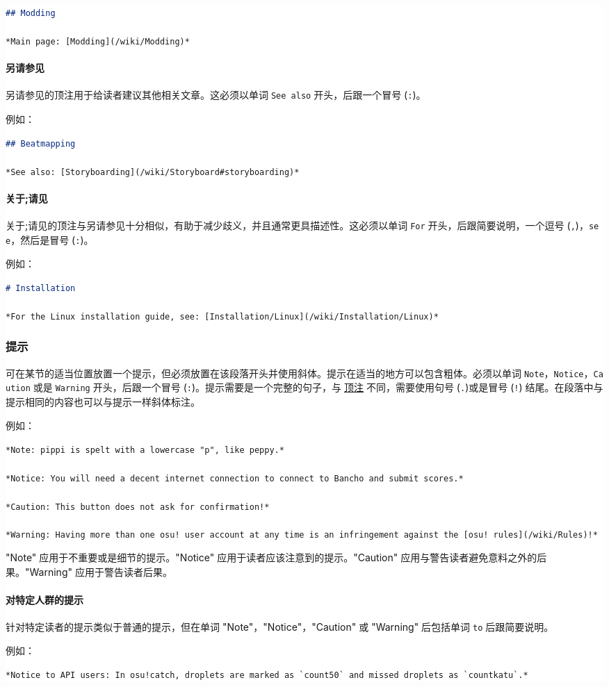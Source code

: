 ```markdown
## Modding

*Main page: [Modding](/wiki/Modding)*
```

#### 另请参见

另请参见的顶注用于给读者建议其他相关文章。这必须以单词 `See also` 开头，后跟一个冒号 (`:`)。

例如：

```markdown
## Beatmapping

*See also: [Storyboarding](/wiki/Storyboard#storyboarding)*
```

#### 关于;请见

关于;请见的顶注与另请参见十分相似，有助于减少歧义，并且通常更具描述性。这必须以单词 `For` 开头，后跟简要说明，一个逗号 (`,`)，`see`，然后是冒号 (`:`)。

例如：

```markdown
# Installation

*For the Linux installation guide, see: [Installation/Linux](/wiki/Installation/Linux)*
```

### 提示

可在某节的适当位置放置一个提示，但必须放置在该段落开头并使用斜体。提示在适当的地方可以包含粗体。必须以单词 `Note`，`Notice`，`Caution` 或是 `Warning` 开头，后跟一个冒号 (`:`)。提示需要是一个完整的句子，与 [顶注](#顶注) 不同，需要使用句号 (`.`)或是冒号 (`!`) 结尾。在段落中与提示相同的内容也可以与提示一样斜体标注。

例如：

```markdown
*Note: pippi is spelt with a lowercase "p", like peppy.*

*Notice: You will need a decent internet connection to connect to Bancho and submit scores.*

*Caution: This button does not ask for confirmation!*

*Warning: Having more than one osu! user account at any time is an infringement against the [osu! rules](/wiki/Rules)!*
```

"Note" 应用于不重要或是细节的提示。"Notice" 应用于读者应该注意到的提示。"Caution" 应用与警告读者避免意料之外的后果。"Warning" 应用于警告读者后果。

#### 对特定人群的提示

针对特定读者的提示类似于普通的提示，但在单词 "Note"，"Notice"，"Caution" 或 "Warning" 后包括单词 `to` 后跟简要说明。

例如：

```markdown
*Notice to API users: In osu!catch, droplets are marked as `count50` and missed droplets as `countkatu`.*
```
